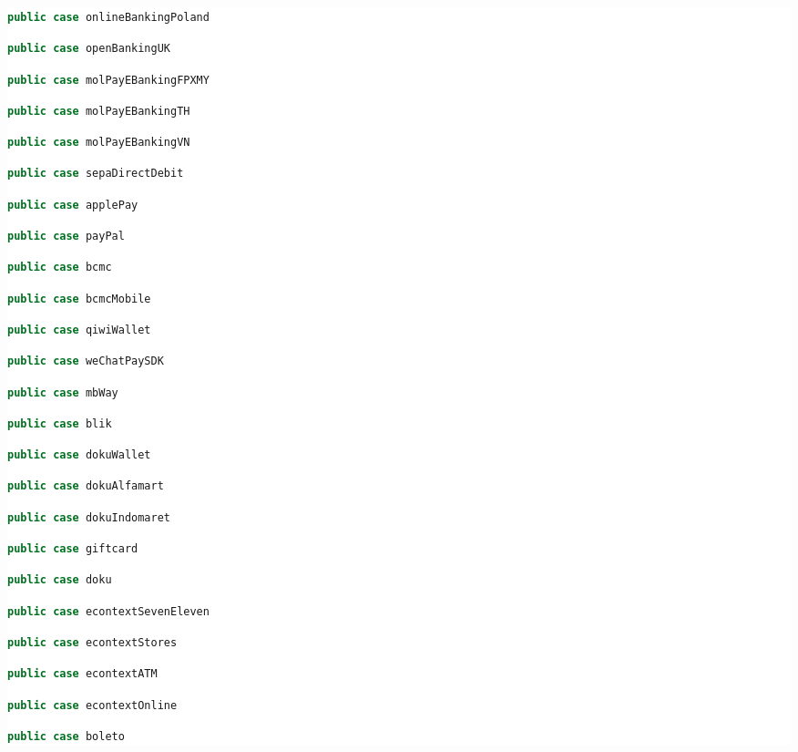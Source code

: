 ```javascript
```
```javascript
public case onlineBankingPoland
```
```javascript
public case openBankingUK
```
```javascript
public case molPayEBankingFPXMY
```
```javascript
public case molPayEBankingTH
```
```javascript
public case molPayEBankingVN
```
```javascript
public case sepaDirectDebit
```
```javascript
public case applePay
```
```javascript
public case payPal
```
```javascript
public case bcmc
```
```javascript
public case bcmcMobile
```
```javascript
public case qiwiWallet
```
```javascript
public case weChatPaySDK
```
```javascript
public case mbWay
```
```javascript
public case blik
```
```javascript
public case dokuWallet
```
```javascript
public case dokuAlfamart
```
```javascript
public case dokuIndomaret
```
```javascript
public case giftcard
```
```javascript
public case doku
```
```javascript
public case econtextSevenEleven
```
```javascript
public case econtextStores
```
```javascript
public case econtextATM
```
```javascript
public case econtextOnline
```
```javascript
public case boleto
```